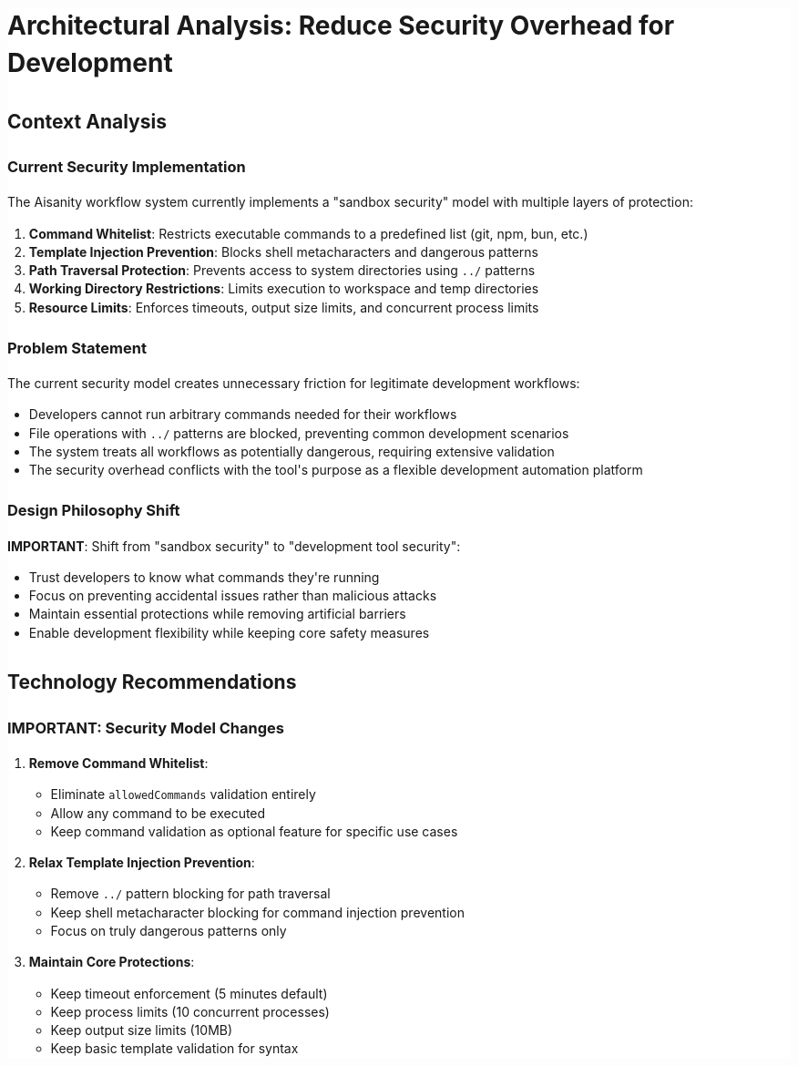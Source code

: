 # Architectural Analysis: Reduce Security Overhead for Development

## Context Analysis

### Current Security Implementation

The Aisanity workflow system currently implements a "sandbox security" model with multiple layers of protection:

1. **Command Whitelist**: Restricts executable commands to a predefined list (git, npm, bun, etc.)
2. **Template Injection Prevention**: Blocks shell metacharacters and dangerous patterns
3. **Path Traversal Protection**: Prevents access to system directories using `../` patterns
4. **Working Directory Restrictions**: Limits execution to workspace and temp directories
5. **Resource Limits**: Enforces timeouts, output size limits, and concurrent process limits

### Problem Statement

The current security model creates unnecessary friction for legitimate development workflows:
- Developers cannot run arbitrary commands needed for their workflows
- File operations with `../` patterns are blocked, preventing common development scenarios
- The system treats all workflows as potentially dangerous, requiring extensive validation
- The security overhead conflicts with the tool's purpose as a flexible development automation platform

### Design Philosophy Shift

**IMPORTANT**: Shift from "sandbox security" to "development tool security":
- Trust developers to know what commands they're running
- Focus on preventing accidental issues rather than malicious attacks
- Maintain essential protections while removing artificial barriers
- Enable development flexibility while keeping core safety measures

## Technology Recommendations

### **IMPORTANT**: Security Model Changes

1. **Remove Command Whitelist**: 
   - Eliminate `allowedCommands` validation entirely
   - Allow any command to be executed
   - Keep command validation as optional feature for specific use cases

2. **Relax Template Injection Prevention**:
   - Remove `../` pattern blocking for path traversal
   - Keep shell metacharacter blocking for command injection prevention
   - Focus on truly dangerous patterns only

3. **Maintain Core Protections**:
   - Keep timeout enforcement (5 minutes default)
   - Keep process limits (10 concurrent processes)
   - Keep output size limits (10MB)
   - Keep basic template validation for syntax
